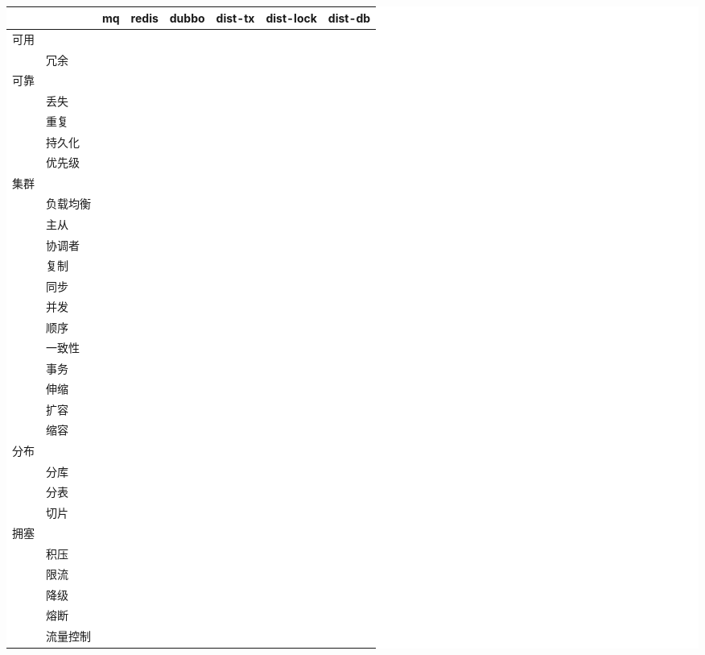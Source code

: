 
|      |          | mq   | redis | dubbo | dist-tx | dist-lock | dist-db |
| :--- | :------- | :--- | :---- | :---- | :------ | :-------- | :------ |
| 可用 |          |      |       |       |         |           |         |
|      | 冗余     |      |       |       |         |           |         |
| 可靠 |          |      |       |       |         |           |         |
|      | 丢失     |      |       |       |         |           |         |
|      | 重复     |      |       |       |         |           |         |
|      | 持久化   |      |       |       |         |           |         |
|      | 优先级   |      |       |       |         |           |         |
| 集群 |          |      |       |       |         |           |         |
|      | 负载均衡 |      |       |       |         |           |         |
|      | 主从     |      |       |       |         |           |         |
|      | 协调者   |      |       |       |         |           |         |
|      | 复制     |      |       |       |         |           |         |
|      | 同步     |      |       |       |         |           |         |
|      | 并发     |      |       |       |         |           |         |
|      | 顺序     |      |       |       |         |           |         |
|      | 一致性   |      |       |       |         |           |         |
|      | 事务     |      |       |       |         |           |         |
|      | 伸缩     |      |       |       |         |           |         |
|      | 扩容     |      |       |       |         |           |         |
|      | 缩容     |      |       |       |         |           |         |
| 分布 |          |      |       |       |         |           |         |
|      | 分库     |      |       |       |         |           |         |
|      | 分表     |      |       |       |         |           |         |
|      | 切片     |      |       |       |         |           |         |
| 拥塞 |          |      |       |       |         |           |         |
|      | 积压     |      |       |       |         |           |         |
|      | 限流     |      |       |       |         |           |         |
|      | 降级     |      |       |       |         |           |         |
|      | 熔断     |      |       |       |         |           |         |
|      | 流量控制 |      |       |       |         |           |         |
